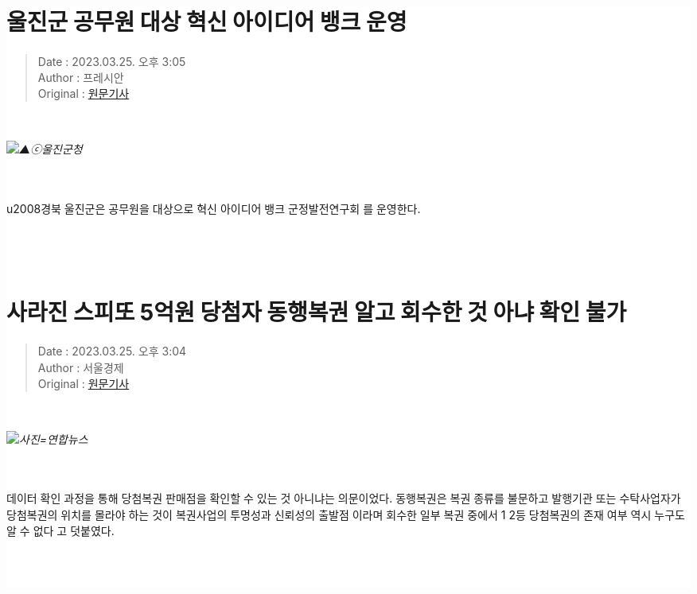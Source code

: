  
# 울진군 공무원 대상 혁신 아이디어 뱅크 운영  
  
> Date : 2023.03.25. 오후 3:05  
> Author : 프레시안  
> Original : [원문기사](https://n.news.naver.com/mnews/article/002/0002280287?sid=102)  
<br/>  
  
<img src="https://imgnews.pstatic.net/image/002/2023/03/25/0002280287_001_20230325150500992.jpg?type=w647" id="img1"></img><em class="img_desc">▲ⓒ울진군청</em>  
<br/><br/>  
  
u2008경북 울진군은 공무원을 대상으로 혁신 아이디어 뱅크 군정발전연구회 를 운영한다.  
<br/><br/><br/>  

  
# 사라진 스피또 5억원 당첨자 동행복권 알고 회수한 것 아냐 확인 불가  
  
> Date : 2023.03.25. 오후 3:04  
> Author : 서울경제  
> Original : [원문기사](https://n.news.naver.com/mnews/article/011/0004171278?sid=102)  
<br/>  
  
<img src="https://imgnews.pstatic.net/image/011/2023/03/25/0004171278_001_20230325150401013.jpg?type=w647" id="img1"></img><em class="img_desc">사진=연합뉴스</em>  
<br/><br/>  
  
데이터 확인 과정을 통해 당첨복권 판매점을 확인할 수 있는 것 아니냐는 의문이었다.
동행복권은 복권 종류를 불문하고 발행기관 또는 수탁사업자가 당첨복권의 위치를 몰라야 하는 것이 복권사업의 투명성과 신뢰성의 출발점 이라며 회수한 일부 복권 중에서 1 2등 당첨복권의 존재 여부 역시 누구도 알 수 없다 고 덧붙였다.  
<br/><br/><br/>  

